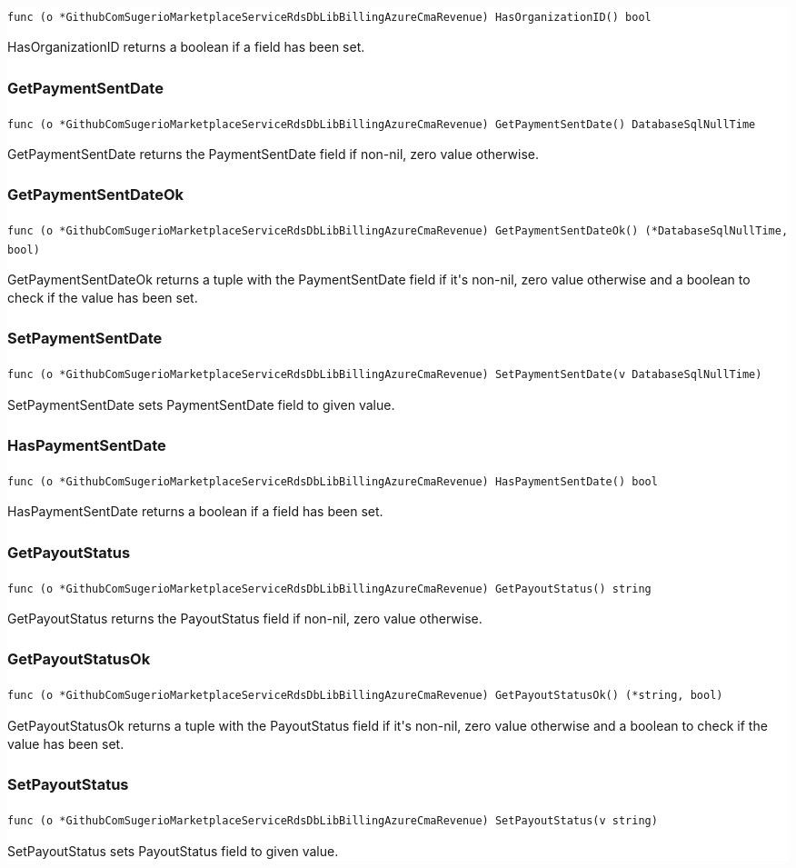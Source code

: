 `func (o *GithubComSugerioMarketplaceServiceRdsDbLibBillingAzureCmaRevenue) HasOrganizationID() bool`

HasOrganizationID returns a boolean if a field has been set.

### GetPaymentSentDate

`func (o *GithubComSugerioMarketplaceServiceRdsDbLibBillingAzureCmaRevenue) GetPaymentSentDate() DatabaseSqlNullTime`

GetPaymentSentDate returns the PaymentSentDate field if non-nil, zero value otherwise.

### GetPaymentSentDateOk

`func (o *GithubComSugerioMarketplaceServiceRdsDbLibBillingAzureCmaRevenue) GetPaymentSentDateOk() (*DatabaseSqlNullTime, bool)`

GetPaymentSentDateOk returns a tuple with the PaymentSentDate field if it's non-nil, zero value otherwise
and a boolean to check if the value has been set.

### SetPaymentSentDate

`func (o *GithubComSugerioMarketplaceServiceRdsDbLibBillingAzureCmaRevenue) SetPaymentSentDate(v DatabaseSqlNullTime)`

SetPaymentSentDate sets PaymentSentDate field to given value.

### HasPaymentSentDate

`func (o *GithubComSugerioMarketplaceServiceRdsDbLibBillingAzureCmaRevenue) HasPaymentSentDate() bool`

HasPaymentSentDate returns a boolean if a field has been set.

### GetPayoutStatus

`func (o *GithubComSugerioMarketplaceServiceRdsDbLibBillingAzureCmaRevenue) GetPayoutStatus() string`

GetPayoutStatus returns the PayoutStatus field if non-nil, zero value otherwise.

### GetPayoutStatusOk

`func (o *GithubComSugerioMarketplaceServiceRdsDbLibBillingAzureCmaRevenue) GetPayoutStatusOk() (*string, bool)`

GetPayoutStatusOk returns a tuple with the PayoutStatus field if it's non-nil, zero value otherwise
and a boolean to check if the value has been set.

### SetPayoutStatus

`func (o *GithubComSugerioMarketplaceServiceRdsDbLibBillingAzureCmaRevenue) SetPayoutStatus(v string)`

SetPayoutStatus sets PayoutStatus field to given value.
